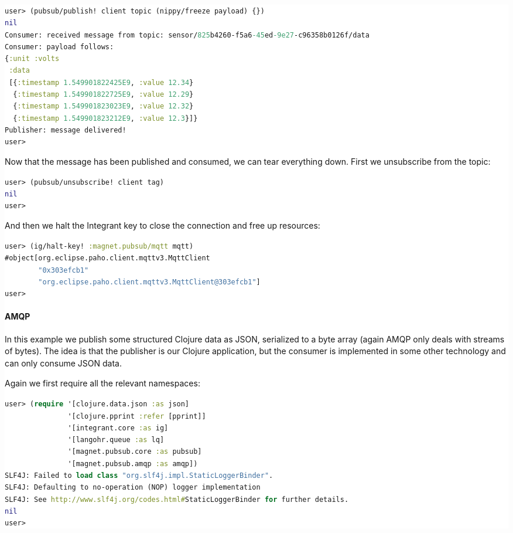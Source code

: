 ``` clojure
user> (pubsub/publish! client topic (nippy/freeze payload) {})
nil
Consumer: received message from topic: sensor/825b4260-f5a6-45ed-9e27-c96358b0126f/data
Consumer: payload follows:
{:unit :volts
 :data
 [{:timestamp 1.549901822425E9, :value 12.34}
  {:timestamp 1.549901822725E9, :value 12.29}
  {:timestamp 1.549901823023E9, :value 12.32}
  {:timestamp 1.549901823212E9, :value 12.3}]}
Publisher: message delivered!
user> 
```

Now that the message has been published and consumed, we can tear everything down. First we unsubscribe from the topic:

``` clojure
user> (pubsub/unsubscribe! client tag)
nil
user> 
```

And then we halt the Integrant key to close the connection and free up resources:

``` clojure
user> (ig/halt-key! :magnet.pubsub/mqtt mqtt)
#object[org.eclipse.paho.client.mqttv3.MqttClient
        "0x303efcb1"
        "org.eclipse.paho.client.mqttv3.MqttClient@303efcb1"]
user> 
```

#### AMQP

In this example we publish some structured Clojure data as JSON, serialized to a byte array (again AMQP only deals with streams of bytes). The idea is that the publisher is our Clojure application, but the consumer is implemented in some other technology and can only consume JSON data.

Again we first require all the relevant namespaces:

``` clojure
user> (require '[clojure.data.json :as json]
               '[clojure.pprint :refer [pprint]]
               '[integrant.core :as ig]
               '[langohr.queue :as lq]
               '[magnet.pubsub.core :as pubsub]
               '[magnet.pubsub.amqp :as amqp])
SLF4J: Failed to load class "org.slf4j.impl.StaticLoggerBinder".
SLF4J: Defaulting to no-operation (NOP) logger implementation
SLF4J: See http://www.slf4j.org/codes.html#StaticLoggerBinder for further details.
nil
user> 
```
